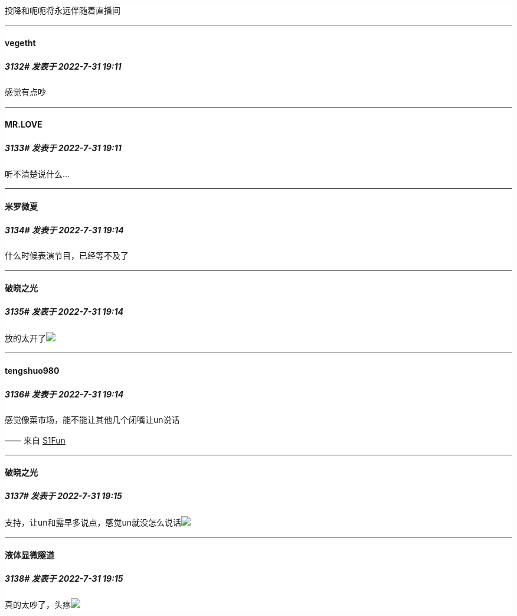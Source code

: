 投降和呃呃将永远伴随着直播间



*****

####  vegetht  
##### 3132#       发表于 2022-7-31 19:11

感觉有点吵 

*****

####  MR.LOVE  
##### 3133#       发表于 2022-7-31 19:11

听不清楚说什么...

*****

####  米罗微夏  
##### 3134#       发表于 2022-7-31 19:14

什么时候表演节目，已经等不及了

*****

####  破晓之光  
##### 3135#       发表于 2022-7-31 19:14

放的太开了<img src="https://static.saraba1st.com/image/smiley/face2017/067.png" referrerpolicy="no-referrer">

*****

####  tengshuo980  
##### 3136#       发表于 2022-7-31 19:14

感觉像菜市场，能不能让其他几个闭嘴让un说话

—— 来自 [S1Fun](https://s1fun.koalcat.com)

*****

####  破晓之光  
##### 3137#       发表于 2022-7-31 19:15

支持，让un和露早多说点，感觉un就没怎么说话<img src="https://static.saraba1st.com/image/smiley/face2017/117.png" referrerpolicy="no-referrer">

*****

####  液体显微隧道  
##### 3138#       发表于 2022-7-31 19:15

真的太吵了，头疼<img src="https://static.saraba1st.com/image/smiley/face2017/104.png" referrerpolicy="no-referrer">
